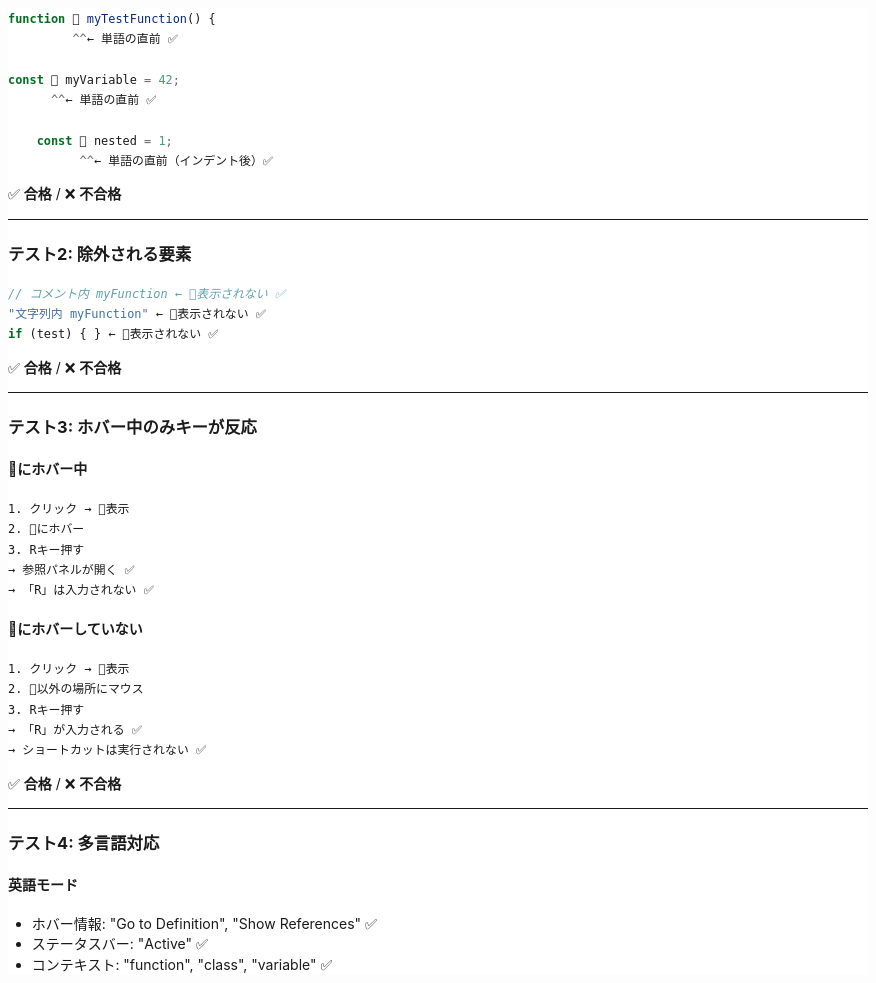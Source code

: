 ```javascript
function 👻 myTestFunction() {
         ^^← 単語の直前 ✅
         
const 👻 myVariable = 42;
      ^^← 単語の直前 ✅

    const 👻 nested = 1;
          ^^← 単語の直前（インデント後）✅
```

✅ **合格** / ❌ **不合格**

---

### テスト2: 除外される要素

```javascript
// コメント内 myFunction ← 👻表示されない ✅
"文字列内 myFunction" ← 👻表示されない ✅
if (test) { } ← 👻表示されない ✅
```

✅ **合格** / ❌ **不合格**

---

### テスト3: ホバー中のみキーが反応

#### 👻にホバー中
```
1. クリック → 👻表示
2. 👻にホバー
3. Rキー押す
→ 参照パネルが開く ✅
→ 「R」は入力されない ✅
```

#### 👻にホバーしていない
```
1. クリック → 👻表示
2. 👻以外の場所にマウス
3. Rキー押す
→ 「R」が入力される ✅
→ ショートカットは実行されない ✅
```

✅ **合格** / ❌ **不合格**

---

### テスト4: 多言語対応

#### 英語モード
- ホバー情報: "Go to Definition", "Show References" ✅
- ステータスバー: "Active" ✅
- コンテキスト: "function", "class", "variable" ✅
